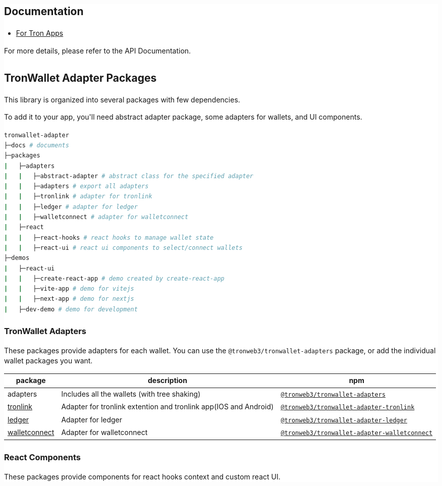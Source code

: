 ## Documentation

-   [For Tron Apps](./App.md)

For more details, please refer to the API Documentation.

## TronWallet Adapter Packages

This library is organized into several packages with few dependencies.

To add it to your app, you'll need abstract adapter package, some adapters for wallets, and UI components.

```bash
tronwallet-adapter
├─docs # documents
├─packages
|   ├─adapters
|   |   ├─abstract-adapter # abstract class for the specified adapter
|   |   ├─adapters # export all adapters
|   |   ├─tronlink # adapter for tronlink
|   |   ├─ledger # adapter for ledger
|   |   ├─walletconnect # adapter for walletconnect
|   ├─react
|   |   ├─react-hooks # react hooks to manage wallet state
|   |   ├─react-ui # react ui components to select/connect wallets
├─demos
|   ├─react-ui
|   |   ├─create-react-app # demo created by create-react-app
|   |   ├─vite-app # demo for vitejs
|   |   ├─next-app # demo for nextjs
|   ├─dev-demo # demo for development
```

### TronWallet Adapters

These packages provide adapters for each wallet.
You can use the `@tronweb3/tronwallet-adapters` package, or add the individual wallet packages you want.

| package                                     | description                                                      | npm                                          |
| ------------------------------------------- | ---------------------------------------------------------------- | -------------------------------------------- |
| adapters                                    | Includes all the wallets (with tree shaking)                     | [`@tronweb3/tronwallet-adapters`](https://www.npmjs.com/package/@tronweb3/tronwallet-adapters)              |
| [tronlink](https://www.tronlink.org/)       | Adapter for tronlink extention and tronlink app(IOS and Android) | [`@tronweb3/tronwallet-adapter-tronlink`](https://www.npmjs.com/package/@tronweb3/tronwallet-adapter-tronlink)   |
| [ledger](https://www.ledger.com/)           | Adapter for ledger                                               | [`@tronweb3/tronwallet-adapter-ledger`](https://www.npmjs.com/package/@tronweb3/tronwallet-adapter-ledger)        |
| [walletconnect](https://walletconnect.com/) | Adapter for walletconnect                                        | [`@tronweb3/tronwallet-adapter-walletconnect`](https://www.npmjs.com/package/@tronweb3/tronwallet-adapter-walletconnect) |

### React Components

These packages provide components for react hooks context and custom react UI.
